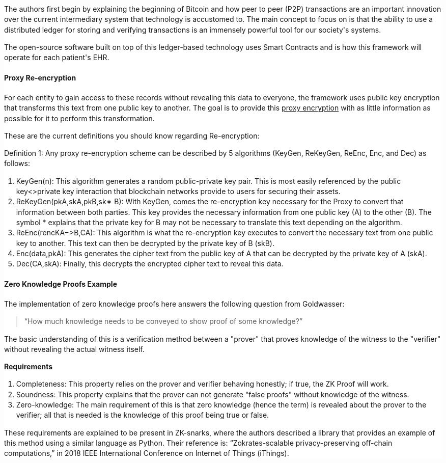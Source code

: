 The authors first begin by explaining the beginning of Bitcoin and how peer to peer (P2P) transactions are an important innovation over the current intermediary system that technology is accustomed to. The main concept to focus on is that the ability to use a distributed ledger for storing and verifying transactions is an immensely powerful tool for our society's systems.

The open-source software built on top of this ledger-based technology uses Smart Contracts and is how this framework will operate for each patient's EHR. 

#### Proxy Re-encryption

For each entity to gain access to these records without revealing this data to everyone, the framework uses public key encryption that transforms this text from one public key to another. The goal is to provide this [proxy encryption](https://link.springer.com/chapter/10.1007/978-3-642-00862-7_19) with as little information as possible for it to perform this transformation.

These are the current definitions you should know regarding Re-encryption:

Definition 1: Any proxy re-encryption scheme can be described by 5 algorithms (KeyGen, ReKeyGen, ReEnc, Enc, and Dec) as follows: 
1) KeyGen(n): This algorithm generates a random public-private key pair. This is most easily referenced by the public key<>private key interaction that blockchain networks provide to users for securing their assets.
2) ReKeyGen(pkA,skA,pkB,sk∗ B): With KeyGen, comes the re-encryption key necessary for the Proxy to convert that information between both parties. This key provides the necessary information from one public key (A) to the other (B). The symbol  * explains that the private key for B may not be necessary to translate this text depending on the algorithm.
3) ReEnc(rencKA−>B,CA): This algorithm is what the re-encryption key executes to convert the necessary text from one public key to another. This text can then be decrypted by the private key of B (skB).
4) Enc(data,pkA): This generates the cipher text from the public key of A that can be decrypted by the private key of A (skA). 
5) Dec(CA,skA): Finally, this decrypts the encrypted cipher text to reveal this data.

#### Zero Knowledge Proofs Example

The implementation of zero knowledge proofs here answers the following question from Goldwasser:
> “How much knowledge needs to be conveyed to show proof of some knowledge?”

The basic understanding of this is a verification method between a "prover" that proves knowledge of the witness to the "verifier" without revealing the actual witness itself.

**Requirements**
1) Completeness: This property relies on the prover and verifier behaving honestly; if true, the ZK Proof will work.
2) Soundness: This property explains that the prover can not generate "false proofs" without knowledge of the witness. 
3) Zero-knowledge: The main requirement of this is that zero knowledge (hence the term) is revealed about the prover to the verifier; all that is needed is the knowledge of this proof being true or false.

These requirements are explained to be present in ZK-snarks, where the authors described a library that provides an example of this method using a similar language as Python. Their reference is:
“Zokrates-scalable privacy-preserving off-chain computations,” in 2018 IEEE International Conference on Internet of Things (iThings).
